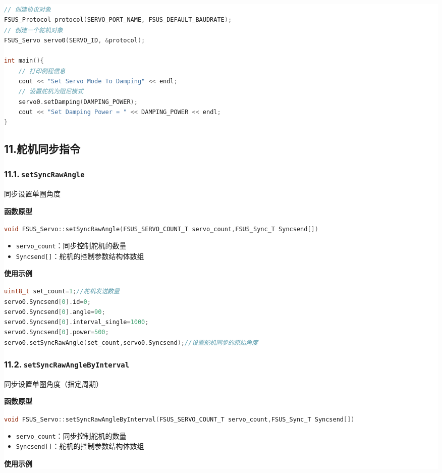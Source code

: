 ```c++
// 创建协议对象
FSUS_Protocol protocol(SERVO_PORT_NAME, FSUS_DEFAULT_BAUDRATE);
// 创建一个舵机对象
FSUS_Servo servo0(SERVO_ID, &protocol);

int main(){
	// 打印例程信息
	cout << "Set Servo Mode To Damping" << endl;
	// 设置舵机为阻尼模式
	servo0.setDamping(DAMPING_POWER);
	cout << "Set Damping Power = " << DAMPING_POWER << endl;	
}
```

## 11.舵机同步指令

### 11.1. `setSyncRawAngle`

同步设置单圈角度

**函数原型**

```c++
void FSUS_Servo::setSyncRawAngle(FSUS_SERVO_COUNT_T servo_count,FSUS_Sync_T Syncsend[])
```

* `servo_count`：同步控制舵机的数量
* `Syncsend[]`：舵机的控制参数结构体数组

**使用示例**

```c++
uint8_t set_count=1;//舵机发送数量
servo0.Syncsend[0].id=0;
servo0.Syncsend[0].angle=90;
servo0.Syncsend[0].interval_single=1000;
servo0.Syncsend[0].power=500;
servo0.setSyncRawAngle(set_count,servo0.Syncsend);//设置舵机同步的原始角度
```



### 11.2. `setSyncRawAngleByInterval` 

同步设置单圈角度（指定周期）

**函数原型**

```c++
void FSUS_Servo::setSyncRawAngleByInterval(FSUS_SERVO_COUNT_T servo_count,FSUS_Sync_T Syncsend[])
```

* `servo_count`：同步控制舵机的数量
* `Syncsend[]`：舵机的控制参数结构体数组

**使用示例**
